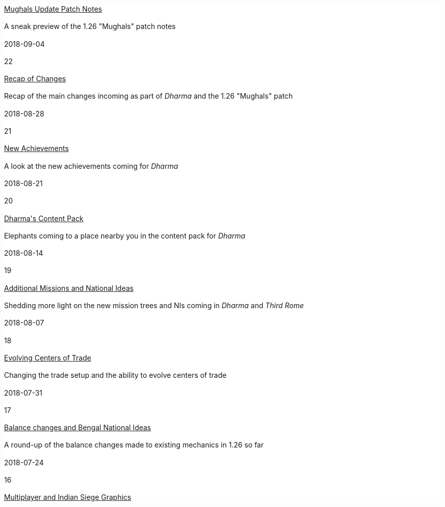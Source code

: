 [Mughals Update Patch Notes](https://forum.paradoxplaza.com/forum/index.php?threads/1117405 "forum:1117405")

A sneak preview of the 1.26 "Mughals" patch notes

2018-09-04

22

[Recap of Changes](https://forum.paradoxplaza.com/forum/index.php?threads/1116108 "forum:1116108")

Recap of the main changes incoming as part of _Dharma_ and the 1.26 "Mughals" patch

2018-08-28

21

[New Achievements](https://forum.paradoxplaza.com/forum/index.php?threads/1115560 "forum:1115560")

A look at the new achievements coming for _Dharma_

2018-08-21

20

[Dharma's Content Pack](https://forum.paradoxplaza.com/forum/index.php?threads/1114643 "forum:1114643")

Elephants coming to a place nearby you in the content pack for _Dharma_

2018-08-14

19

[Additional Missions and National Ideas](https://forum.paradoxplaza.com/forum/index.php?threads/1113649 "forum:1113649")

Shedding more light on the new mission trees and NIs coming in _Dharma_ and _Third Rome_

2018-08-07

18

[Evolving Centers of Trade](https://forum.paradoxplaza.com/forum/index.php?threads/1112773 "forum:1112773")

Changing the trade setup and the ability to evolve centers of trade

2018-07-31

17

[Balance changes and Bengal National Ideas](https://forum.paradoxplaza.com/forum/index.php?threads/1111835 "forum:1111835")

A round-up of the balance changes made to existing mechanics in 1.26 so far

2018-07-24

16

[Multiplayer and Indian Siege Graphics](https://forum.paradoxplaza.com/forum/index.php?threads/1110834 "forum:1110834")

